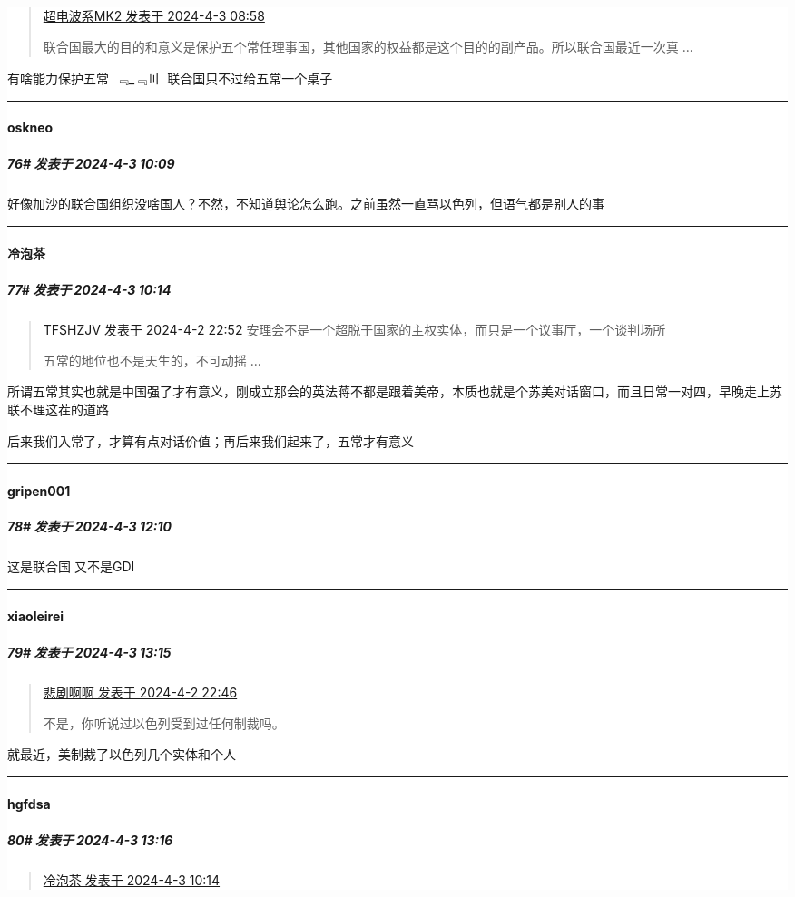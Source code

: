 <blockquote><a href="httphttps://bbs.saraba1st.com/2b/forum.php?mod=redirect&amp;goto=findpost&amp;pid=64467560&amp;ptid=2178338" target="_blank">超电波系MK2 发表于 2024-4-3 08:58</a>

联合国最大的目的和意义是保护五个常任理事国，其他国家的权益都是这个目的的副产品。所以联合国最近一次真 ...</blockquote>
有啥能力保护五常  ﹃_﹃〣  联合国只不过给五常一个桌子  


*****

####  oskneo  
##### 76#       发表于 2024-4-3 10:09

好像加沙的联合国组织没啥国人？不然，不知道舆论怎么跑。之前虽然一直骂以色列，但语气都是别人的事


*****

####  冷泡茶  
##### 77#       发表于 2024-4-3 10:14

<blockquote><a href="httphttps://bbs.saraba1st.com/2b/forum.php?mod=redirect&amp;goto=findpost&amp;pid=64464979&amp;ptid=2178338" target="_blank">TFSHZJV 发表于 2024-4-2 22:52</a>
安理会不是一个超脱于国家的主权实体，而只是一个议事厅，一个谈判场所

五常的地位也不是天生的，不可动摇 ...</blockquote>
所谓五常其实也就是中国强了才有意义，刚成立那会的英法蒋不都是跟着美帝，本质也就是个苏美对话窗口，而且日常一对四，早晚走上苏联不理这茬的道路

后来我们入常了，才算有点对话价值；再后来我们起来了，五常才有意义


*****

####  gripen001  
##### 78#       发表于 2024-4-3 12:10

这是联合国 又不是GDI


*****

####  xiaoleirei  
##### 79#       发表于 2024-4-3 13:15

<blockquote><a href="httphttps://bbs.saraba1st.com/2b/forum.php?mod=redirect&amp;goto=findpost&amp;pid=64464900&amp;ptid=2178338" target="_blank">悲剧啊啊 发表于 2024-4-2 22:46</a>

不是，你听说过以色列受到过任何制裁吗。</blockquote>
就最近，美制裁了以色列几个实体和个人

*****

####  hgfdsa  
##### 80#       发表于 2024-4-3 13:16

<blockquote><a href="httphttps://bbs.saraba1st.com/2b/forum.php?mod=redirect&amp;goto=findpost&amp;pid=64468547&amp;ptid=2178338" target="_blank">冷泡茶 发表于 2024-4-3 10:14</a>
